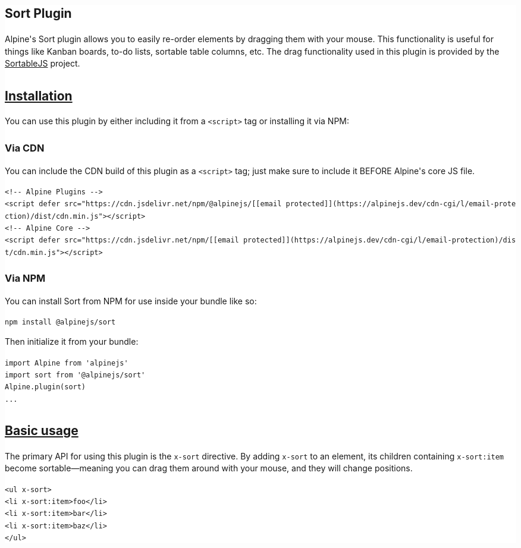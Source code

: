 ## Sort Plugin


Alpine's Sort plugin allows you to easily re-order elements by dragging them with your mouse.
This functionality is useful for things like Kanban boards, to-do lists, sortable table columns, etc.
The drag functionality used in this plugin is provided by the [SortableJS](https://github.com/SortableJS/Sortable) project.


## [Installation](#installation)


You can use this plugin by either including it from a `<script>` tag or installing it via NPM:


### Via CDN


You can include the CDN build of this plugin as a `<script>` tag; just make sure to include it BEFORE Alpine's core JS file.
```
<!-- Alpine Plugins -->
<script defer src="https://cdn.jsdelivr.net/npm/@alpinejs/[[email protected]](https://alpinejs.dev/cdn-cgi/l/email-protection)/dist/cdn.min.js"></script>
<!-- Alpine Core -->
<script defer src="https://cdn.jsdelivr.net/npm/[[email protected]](https://alpinejs.dev/cdn-cgi/l/email-protection)/dist/cdn.min.js"></script>
```


### Via NPM


You can install Sort from NPM for use inside your bundle like so:
```
npm install @alpinejs/sort
```
Then initialize it from your bundle:
```
import Alpine from 'alpinejs'
import sort from '@alpinejs/sort'
Alpine.plugin(sort)
...
```


## [Basic usage](#basic-usage)


The primary API for using this plugin is the `x-sort` directive. By adding `x-sort` to an element, its children containing `x-sort:item` become sortable—meaning you can drag them around with your mouse, and they will change positions.
```
<ul x-sort>
<li x-sort:item>foo</li>
<li x-sort:item>bar</li>
<li x-sort:item>baz</li>
</ul>
```

